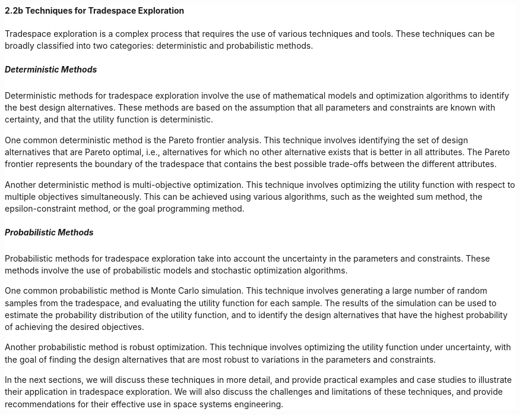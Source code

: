 

#### 2.2b Techniques for Tradespace Exploration



Tradespace exploration is a complex process that requires the use of various techniques and tools. These techniques can be broadly classified into two categories: deterministic and probabilistic methods.



##### Deterministic Methods



Deterministic methods for tradespace exploration involve the use of mathematical models and optimization algorithms to identify the best design alternatives. These methods are based on the assumption that all parameters and constraints are known with certainty, and that the utility function is deterministic. 



One common deterministic method is the Pareto frontier analysis. This technique involves identifying the set of design alternatives that are Pareto optimal, i.e., alternatives for which no other alternative exists that is better in all attributes. The Pareto frontier represents the boundary of the tradespace that contains the best possible trade-offs between the different attributes. 



Another deterministic method is multi-objective optimization. This technique involves optimizing the utility function with respect to multiple objectives simultaneously. This can be achieved using various algorithms, such as the weighted sum method, the epsilon-constraint method, or the goal programming method.



##### Probabilistic Methods



Probabilistic methods for tradespace exploration take into account the uncertainty in the parameters and constraints. These methods involve the use of probabilistic models and stochastic optimization algorithms.



One common probabilistic method is Monte Carlo simulation. This technique involves generating a large number of random samples from the tradespace, and evaluating the utility function for each sample. The results of the simulation can be used to estimate the probability distribution of the utility function, and to identify the design alternatives that have the highest probability of achieving the desired objectives.



Another probabilistic method is robust optimization. This technique involves optimizing the utility function under uncertainty, with the goal of finding the design alternatives that are most robust to variations in the parameters and constraints.



In the next sections, we will discuss these techniques in more detail, and provide practical examples and case studies to illustrate their application in tradespace exploration. We will also discuss the challenges and limitations of these techniques, and provide recommendations for their effective use in space systems engineering.
